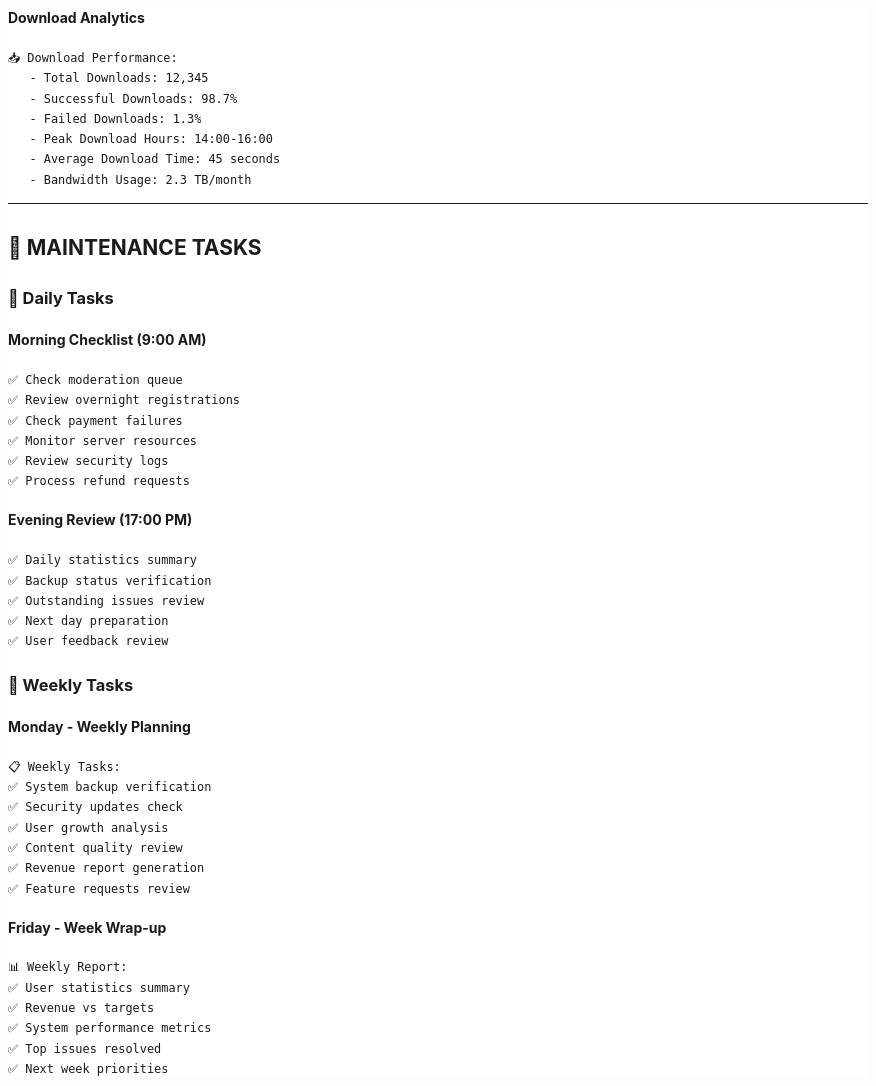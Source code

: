 #### **Download Analytics**
```
📥 Download Performance:
   - Total Downloads: 12,345
   - Successful Downloads: 98.7%
   - Failed Downloads: 1.3%
   - Peak Download Hours: 14:00-16:00
   - Average Download Time: 45 seconds
   - Bandwidth Usage: 2.3 TB/month
```

---

## 🔧 **MAINTENANCE TASKS**

### **📅 Daily Tasks**

#### **Morning Checklist (9:00 AM)**
```
✅ Check moderation queue
✅ Review overnight registrations  
✅ Check payment failures
✅ Monitor server resources
✅ Review security logs
✅ Process refund requests
```

#### **Evening Review (17:00 PM)**
```
✅ Daily statistics summary
✅ Backup status verification
✅ Outstanding issues review
✅ Next day preparation
✅ User feedback review
```

### **📅 Weekly Tasks**

#### **Monday - Weekly Planning**
```
📋 Weekly Tasks:
✅ System backup verification
✅ Security updates check
✅ User growth analysis
✅ Content quality review
✅ Revenue report generation
✅ Feature requests review
```

#### **Friday - Week Wrap-up**
```
📊 Weekly Report:
✅ User statistics summary
✅ Revenue vs targets
✅ System performance metrics
✅ Top issues resolved
✅ Next week priorities
```
